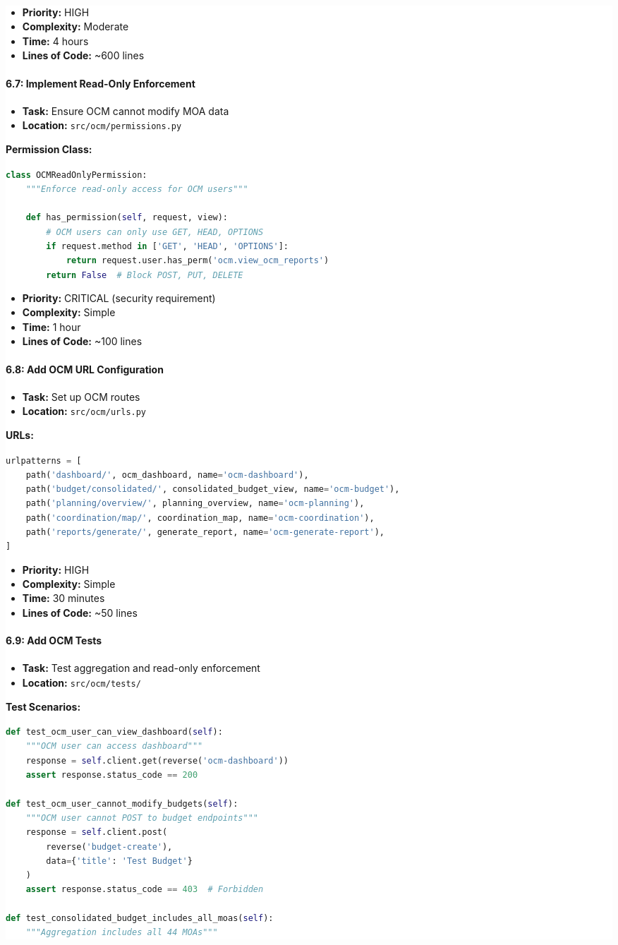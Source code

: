 - **Priority:** HIGH
- **Complexity:** Moderate
- **Time:** 4 hours
- **Lines of Code:** ~600 lines

#### 6.7: Implement Read-Only Enforcement
- **Task:** Ensure OCM cannot modify MOA data
- **Location:** `src/ocm/permissions.py`

**Permission Class:**
```python
class OCMReadOnlyPermission:
    """Enforce read-only access for OCM users"""

    def has_permission(self, request, view):
        # OCM users can only use GET, HEAD, OPTIONS
        if request.method in ['GET', 'HEAD', 'OPTIONS']:
            return request.user.has_perm('ocm.view_ocm_reports')
        return False  # Block POST, PUT, DELETE
```

- **Priority:** CRITICAL (security requirement)
- **Complexity:** Simple
- **Time:** 1 hour
- **Lines of Code:** ~100 lines

#### 6.8: Add OCM URL Configuration
- **Task:** Set up OCM routes
- **Location:** `src/ocm/urls.py`

**URLs:**
```python
urlpatterns = [
    path('dashboard/', ocm_dashboard, name='ocm-dashboard'),
    path('budget/consolidated/', consolidated_budget_view, name='ocm-budget'),
    path('planning/overview/', planning_overview, name='ocm-planning'),
    path('coordination/map/', coordination_map, name='ocm-coordination'),
    path('reports/generate/', generate_report, name='ocm-generate-report'),
]
```

- **Priority:** HIGH
- **Complexity:** Simple
- **Time:** 30 minutes
- **Lines of Code:** ~50 lines

#### 6.9: Add OCM Tests
- **Task:** Test aggregation and read-only enforcement
- **Location:** `src/ocm/tests/`

**Test Scenarios:**
```python
def test_ocm_user_can_view_dashboard(self):
    """OCM user can access dashboard"""
    response = self.client.get(reverse('ocm-dashboard'))
    assert response.status_code == 200

def test_ocm_user_cannot_modify_budgets(self):
    """OCM user cannot POST to budget endpoints"""
    response = self.client.post(
        reverse('budget-create'),
        data={'title': 'Test Budget'}
    )
    assert response.status_code == 403  # Forbidden

def test_consolidated_budget_includes_all_moas(self):
    """Aggregation includes all 44 MOAs"""
```